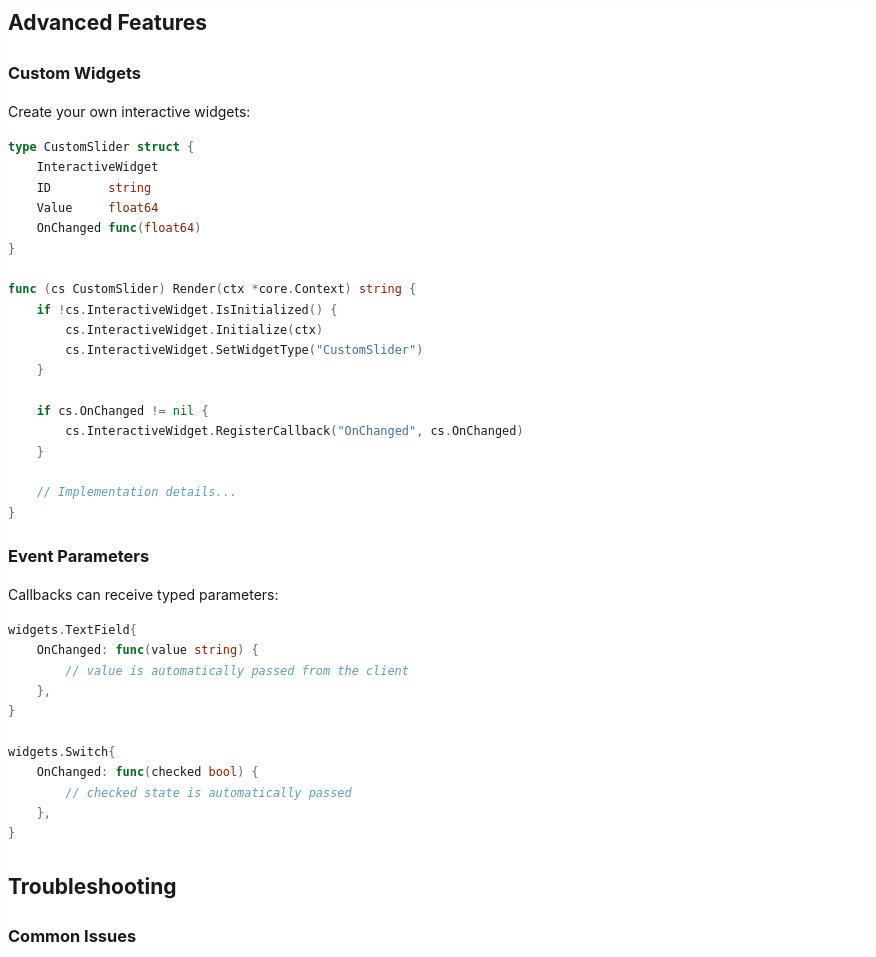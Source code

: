 ```go
```

## Advanced Features

### Custom Widgets

Create your own interactive widgets:

```go
type CustomSlider struct {
    InteractiveWidget
    ID        string
    Value     float64
    OnChanged func(float64)
}

func (cs CustomSlider) Render(ctx *core.Context) string {
    if !cs.InteractiveWidget.IsInitialized() {
        cs.InteractiveWidget.Initialize(ctx)
        cs.InteractiveWidget.SetWidgetType("CustomSlider")
    }
    
    if cs.OnChanged != nil {
        cs.InteractiveWidget.RegisterCallback("OnChanged", cs.OnChanged)
    }
    
    // Implementation details...
}
```

### Event Parameters

Callbacks can receive typed parameters:

```go
widgets.TextField{
    OnChanged: func(value string) {
        // value is automatically passed from the client
    },
}

widgets.Switch{
    OnChanged: func(checked bool) {
        // checked state is automatically passed
    },
}
```

## Troubleshooting

### Common Issues
